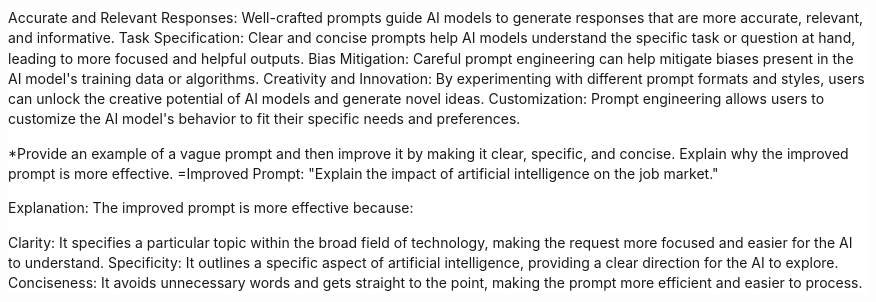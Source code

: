 Accurate and Relevant Responses: Well-crafted prompts guide AI models to generate responses that are more accurate, relevant, and informative. Task Specification: Clear and concise prompts help AI models understand the specific task or question at hand, leading to more focused and helpful outputs. Bias Mitigation: Careful prompt engineering can help mitigate biases present in the AI model's training data or algorithms. Creativity and Innovation: By experimenting with different prompt formats and styles, users can unlock the creative potential of AI models and generate novel ideas. Customization: Prompt engineering allows users to customize the AI model's behavior to fit their specific needs and preferences.

*Provide an example of a vague prompt and then improve it by making it clear, specific, and concise. Explain why the improved prompt is more effective.
=Improved Prompt: "Explain the impact of artificial intelligence on the job market."

Explanation: The improved prompt is more effective because:

Clarity: It specifies a particular topic within the broad field of technology, making the request more focused and easier for the AI to understand. Specificity: It outlines a specific aspect of artificial intelligence, providing a clear direction for the AI to explore. Conciseness: It avoids unnecessary words and gets straight to the point, making the prompt more efficient and easier to process.
